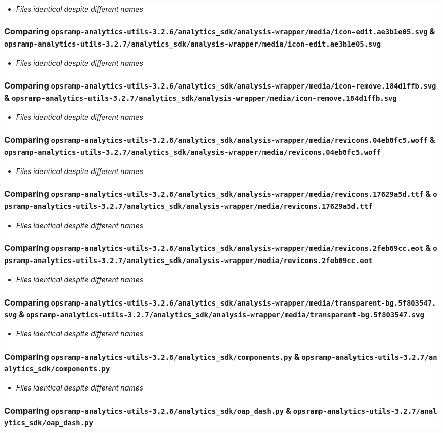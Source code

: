  * *Files identical despite different names*

### Comparing `opsramp-analytics-utils-3.2.6/analytics_sdk/analysis-wrapper/media/icon-edit.ae3b1e05.svg` & `opsramp-analytics-utils-3.2.7/analytics_sdk/analysis-wrapper/media/icon-edit.ae3b1e05.svg`

 * *Files identical despite different names*

### Comparing `opsramp-analytics-utils-3.2.6/analytics_sdk/analysis-wrapper/media/icon-remove.184d1ffb.svg` & `opsramp-analytics-utils-3.2.7/analytics_sdk/analysis-wrapper/media/icon-remove.184d1ffb.svg`

 * *Files identical despite different names*

### Comparing `opsramp-analytics-utils-3.2.6/analytics_sdk/analysis-wrapper/media/revicons.04eb8fc5.woff` & `opsramp-analytics-utils-3.2.7/analytics_sdk/analysis-wrapper/media/revicons.04eb8fc5.woff`

 * *Files identical despite different names*

### Comparing `opsramp-analytics-utils-3.2.6/analytics_sdk/analysis-wrapper/media/revicons.17629a5d.ttf` & `opsramp-analytics-utils-3.2.7/analytics_sdk/analysis-wrapper/media/revicons.17629a5d.ttf`

 * *Files identical despite different names*

### Comparing `opsramp-analytics-utils-3.2.6/analytics_sdk/analysis-wrapper/media/revicons.2feb69cc.eot` & `opsramp-analytics-utils-3.2.7/analytics_sdk/analysis-wrapper/media/revicons.2feb69cc.eot`

 * *Files identical despite different names*

### Comparing `opsramp-analytics-utils-3.2.6/analytics_sdk/analysis-wrapper/media/transparent-bg.5f803547.svg` & `opsramp-analytics-utils-3.2.7/analytics_sdk/analysis-wrapper/media/transparent-bg.5f803547.svg`

 * *Files identical despite different names*

### Comparing `opsramp-analytics-utils-3.2.6/analytics_sdk/components.py` & `opsramp-analytics-utils-3.2.7/analytics_sdk/components.py`

 * *Files identical despite different names*

### Comparing `opsramp-analytics-utils-3.2.6/analytics_sdk/oap_dash.py` & `opsramp-analytics-utils-3.2.7/analytics_sdk/oap_dash.py`
